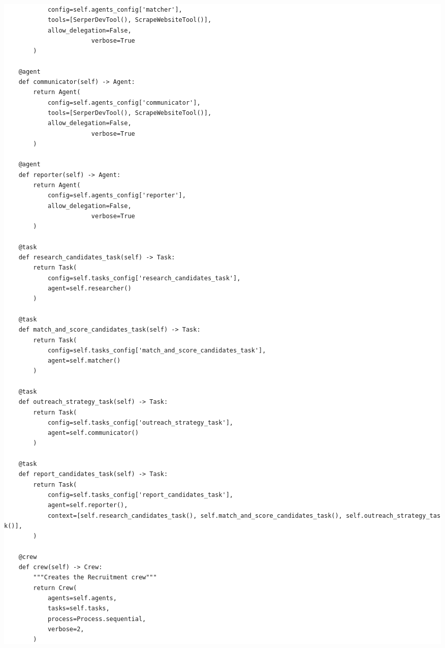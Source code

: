 ```
            config=self.agents_config['matcher'],
            tools=[SerperDevTool(), ScrapeWebsiteTool()],
            allow_delegation=False,
						verbose=True
        )

    @agent
    def communicator(self) -> Agent:
        return Agent(
            config=self.agents_config['communicator'],
            tools=[SerperDevTool(), ScrapeWebsiteTool()],
            allow_delegation=False,
						verbose=True
        )

    @agent
    def reporter(self) -> Agent:
        return Agent(
            config=self.agents_config['reporter'],
            allow_delegation=False,
						verbose=True
        )

    @task
    def research_candidates_task(self) -> Task:
        return Task(
            config=self.tasks_config['research_candidates_task'],
            agent=self.researcher()
        )

    @task
    def match_and_score_candidates_task(self) -> Task:
        return Task(
            config=self.tasks_config['match_and_score_candidates_task'],
            agent=self.matcher()
        )

    @task
    def outreach_strategy_task(self) -> Task:
        return Task(
            config=self.tasks_config['outreach_strategy_task'],
            agent=self.communicator()
        )

    @task
    def report_candidates_task(self) -> Task:
        return Task(
            config=self.tasks_config['report_candidates_task'],
            agent=self.reporter(),
            context=[self.research_candidates_task(), self.match_and_score_candidates_task(), self.outreach_strategy_task()],
        )

    @crew
    def crew(self) -> Crew:
        """Creates the Recruitment crew"""
        return Crew(
            agents=self.agents,
            tasks=self.tasks,
            process=Process.sequential,
            verbose=2,
        )
```